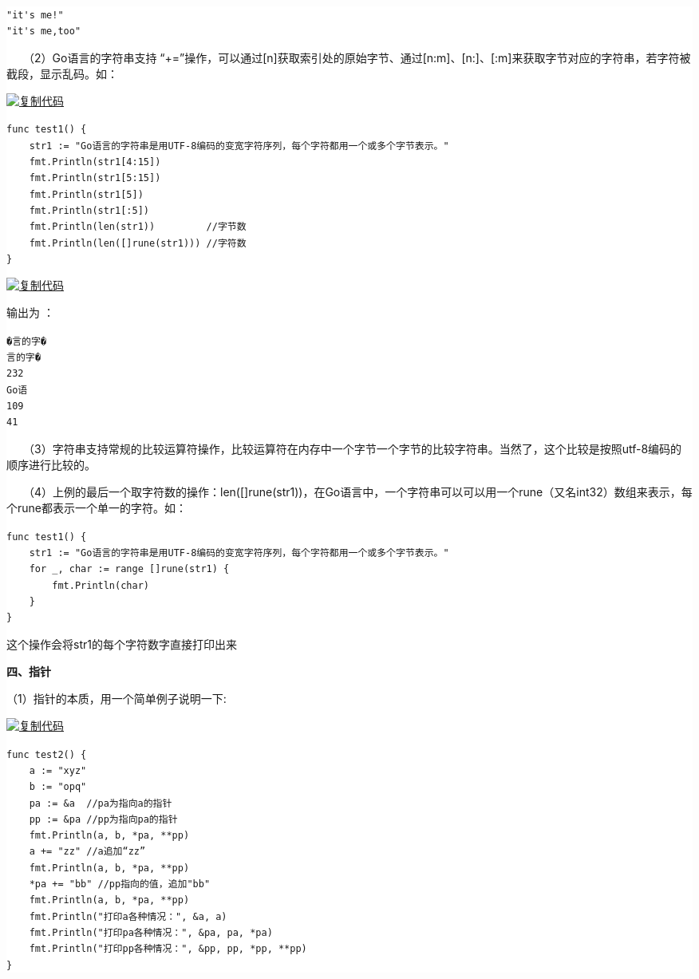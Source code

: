 ```
"it's me!"
"it's me,too"
```

　　（2）Go语言的字符串支持 “+=”操作，可以通过[n]获取索引处的原始字节、通过[n:m]、[n:]、[:m]来获取字节对应的字符串，若字符被截段，显示乱码。如：

[![复制代码](https://common.cnblogs.com/images/copycode.gif)](javascript:void(0);)

```
func test1() {
    str1 := "Go语言的字符串是用UTF-8编码的变宽字符序列，每个字符都用一个或多个字节表示。"
    fmt.Println(str1[4:15])
    fmt.Println(str1[5:15])
    fmt.Println(str1[5])
    fmt.Println(str1[:5])
    fmt.Println(len(str1))         //字节数
    fmt.Println(len([]rune(str1))) //字符数
}
```

[![复制代码](https://common.cnblogs.com/images/copycode.gif)](javascript:void(0);)

输出为 ：

```
�言的字�
言的字�
232
Go语
109
41
```

　　（3）字符串支持常规的比较运算符操作，比较运算符在内存中一个字节一个字节的比较字符串。当然了，这个比较是按照utf-8编码的顺序进行比较的。

　　（4）上例的最后一个取字符数的操作：len([]rune(str1))，在Go语言中，一个字符串可以可以用一个rune（又名int32）数组来表示，每个rune都表示一个单一的字符。如：

```
func test1() {
    str1 := "Go语言的字符串是用UTF-8编码的变宽字符序列，每个字符都用一个或多个字节表示。"
    for _, char := range []rune(str1) {
        fmt.Println(char)
    }
}
```

这个操作会将str1的每个字符数字直接打印出来

 

**四、指针**

（1）指针的本质，用一个简单例子说明一下:

[![复制代码](https://common.cnblogs.com/images/copycode.gif)](javascript:void(0);)

```
func test2() {
    a := "xyz"
    b := "opq"
    pa := &a  //pa为指向a的指针
    pp := &pa //pp为指向pa的指针
    fmt.Println(a, b, *pa, **pp)
    a += "zz" //a追加“zz”
    fmt.Println(a, b, *pa, **pp)
    *pa += "bb" //pp指向的值，追加"bb"
    fmt.Println(a, b, *pa, **pp)
    fmt.Println("打印a各种情况：", &a, a)
    fmt.Println("打印pa各种情况：", &pa, pa, *pa)
    fmt.Println("打印pp各种情况：", &pp, pp, *pp, **pp)
}
```